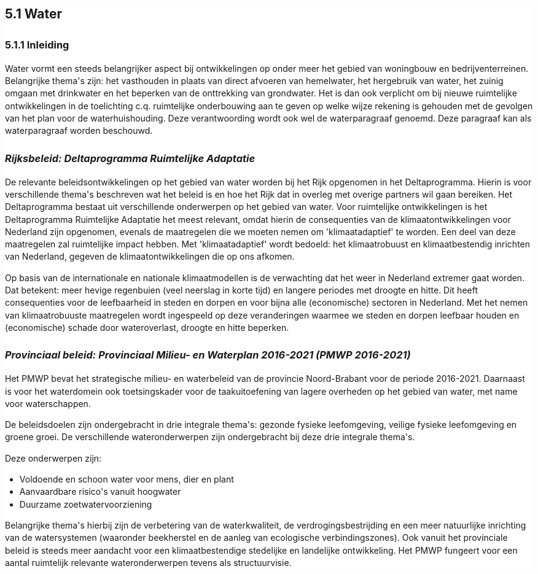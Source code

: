 ## <span id="page-27-1"></span>**5.1 Water**

### **5.1.1 Inleiding**

Water vormt een steeds belangrijker aspect bij ontwikkelingen op onder meer het gebied van woningbouw en bedrijventerreinen. Belangrijke thema's zijn: het vasthouden in plaats van direct afvoeren van hemelwater, het hergebruik van water, het zuinig omgaan met drinkwater en het beperken van de onttrekking van grondwater. Het is dan ook verplicht om bij nieuwe ruimtelijke ontwikkelingen in de toelichting c.q. ruimtelijke onderbouwing aan te geven op welke wijze rekening is gehouden met de gevolgen van het plan voor de waterhuishouding. Deze verantwoording wordt ook wel de waterparagraaf genoemd. Deze paragraaf kan als waterparagraaf worden beschouwd.

### *Rijksbeleid: Deltaprogramma Ruimtelijke Adaptatie*

De relevante beleidsontwikkelingen op het gebied van water worden bij het Rijk opgenomen in het Deltaprogramma. Hierin is voor verschillende thema's beschreven wat het beleid is en hoe het Rijk dat in overleg met overige partners wil gaan bereiken. Het Deltaprogramma bestaat uit verschillende onderwerpen op het gebied van water. Voor ruimtelijke ontwikkelingen is het Deltaprogramma Ruimtelijke Adaptatie het meest relevant, omdat hierin de consequenties van de klimaatontwikkelingen voor Nederland zijn opgenomen, evenals de maatregelen die we moeten nemen om 'klimaatadaptief' te worden. Een deel van deze maatregelen zal ruimtelijke impact hebben. Met 'klimaatadaptief' wordt bedoeld: het klimaatrobuust en klimaatbestendig inrichten van Nederland, gegeven de klimaatontwikkelingen die op ons afkomen.

Op basis van de internationale en nationale klimaatmodellen is de verwachting dat het weer in Nederland extremer gaat worden. Dat betekent: meer hevige regenbuien (veel neerslag in korte tijd) en langere periodes met droogte en hitte. Dit heeft consequenties voor de leefbaarheid in steden en dorpen en voor bijna alle (economische) sectoren in Nederland. Met het nemen van klimaatrobuuste maatregelen wordt ingespeeld op deze veranderingen waarmee we steden en dorpen leefbaar houden en (economische) schade door wateroverlast, droogte en hitte beperken.

### *Provinciaal beleid: Provinciaal Milieu- en Waterplan 2016-2021 (PMWP 2016-2021)*

Het PMWP bevat het strategische milieu- en waterbeleid van de provincie Noord-Brabant voor de periode 2016-2021. Daarnaast is voor het waterdomein ook toetsingskader voor de taakuitoefening van lagere overheden op het gebied van water, met name voor waterschappen.

De beleidsdoelen zijn ondergebracht in drie integrale thema's: gezonde fysieke leefomgeving, veilige fysieke leefomgeving en groene groei. De verschillende wateronderwerpen zijn ondergebracht bij deze drie integrale thema's.

Deze onderwerpen zijn:

- Voldoende en schoon water voor mens, dier en plant
- Aanvaardbare risico's vanuit hoogwater
- Duurzame zoetwatervoorziening

Belangrijke thema's hierbij zijn de verbetering van de waterkwaliteit, de verdrogingsbestrijding en een meer natuurlijke inrichting van de watersystemen (waaronder beekherstel en de aanleg van ecologische verbindingszones). Ook vanuit het provinciale beleid is steeds meer aandacht voor een klimaatbestendige stedelijke en landelijke ontwikkeling. Het PMWP fungeert voor een aantal ruimtelijk relevante wateronderwerpen tevens als structuurvisie.

